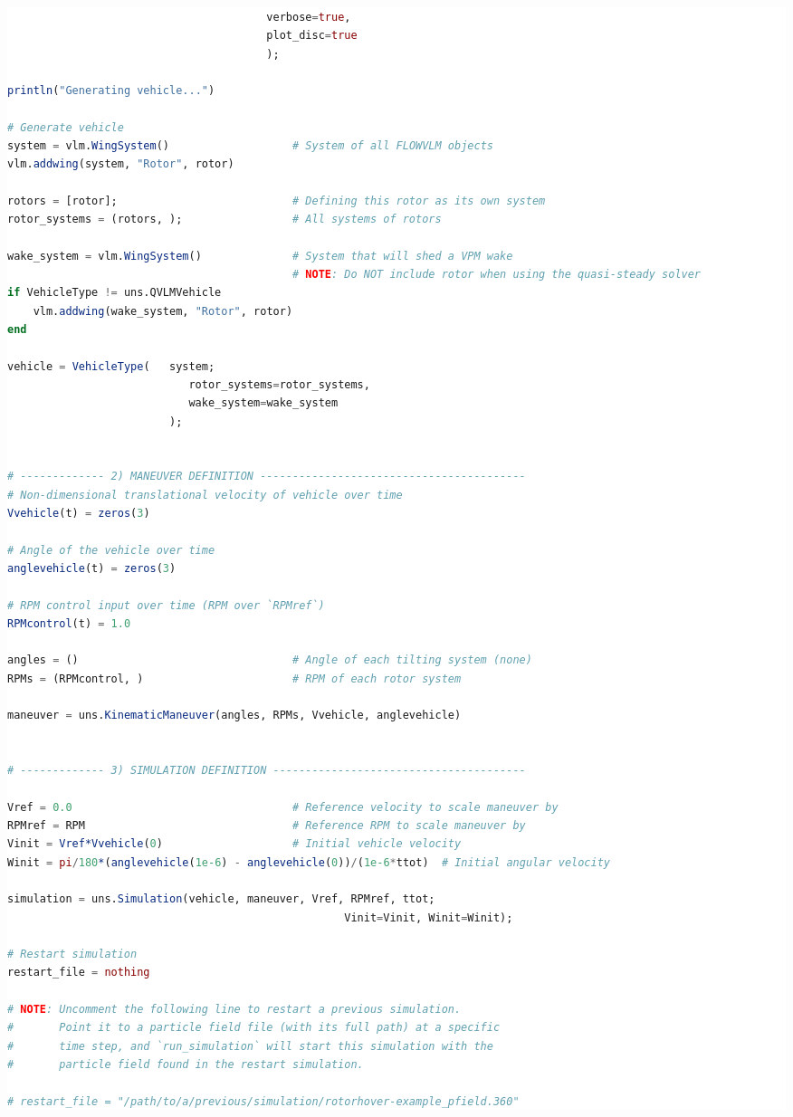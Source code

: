 ```julia
                                        verbose=true,
                                        plot_disc=true
                                        );

println("Generating vehicle...")

# Generate vehicle
system = vlm.WingSystem()                   # System of all FLOWVLM objects
vlm.addwing(system, "Rotor", rotor)

rotors = [rotor];                           # Defining this rotor as its own system
rotor_systems = (rotors, );                 # All systems of rotors

wake_system = vlm.WingSystem()              # System that will shed a VPM wake
                                            # NOTE: Do NOT include rotor when using the quasi-steady solver
if VehicleType != uns.QVLMVehicle
    vlm.addwing(wake_system, "Rotor", rotor)
end

vehicle = VehicleType(   system;
                            rotor_systems=rotor_systems,
                            wake_system=wake_system
                         );


# ------------- 2) MANEUVER DEFINITION -----------------------------------------
# Non-dimensional translational velocity of vehicle over time
Vvehicle(t) = zeros(3)

# Angle of the vehicle over time
anglevehicle(t) = zeros(3)

# RPM control input over time (RPM over `RPMref`)
RPMcontrol(t) = 1.0

angles = ()                                 # Angle of each tilting system (none)
RPMs = (RPMcontrol, )                       # RPM of each rotor system

maneuver = uns.KinematicManeuver(angles, RPMs, Vvehicle, anglevehicle)


# ------------- 3) SIMULATION DEFINITION ---------------------------------------

Vref = 0.0                                  # Reference velocity to scale maneuver by
RPMref = RPM                                # Reference RPM to scale maneuver by
Vinit = Vref*Vvehicle(0)                    # Initial vehicle velocity
Winit = pi/180*(anglevehicle(1e-6) - anglevehicle(0))/(1e-6*ttot)  # Initial angular velocity

simulation = uns.Simulation(vehicle, maneuver, Vref, RPMref, ttot;
                                                    Vinit=Vinit, Winit=Winit);

# Restart simulation
restart_file = nothing

# NOTE: Uncomment the following line to restart a previous simulation.
#       Point it to a particle field file (with its full path) at a specific
#       time step, and `run_simulation` will start this simulation with the
#       particle field found in the restart simulation.

# restart_file = "/path/to/a/previous/simulation/rotorhover-example_pfield.360"


```

[^1]: N. S. Zawodny, D. D. Boyd, Jr., and C. L. Burley, “Acoustic
[^2]: A. R. Schenk, "Computational Investigation of the Effects of